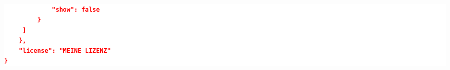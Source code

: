 ``` json  title="EXTF Komplett"
             "show": false
         }
     ]
    },
    "license": "MEINE LIZENZ"
}
```
